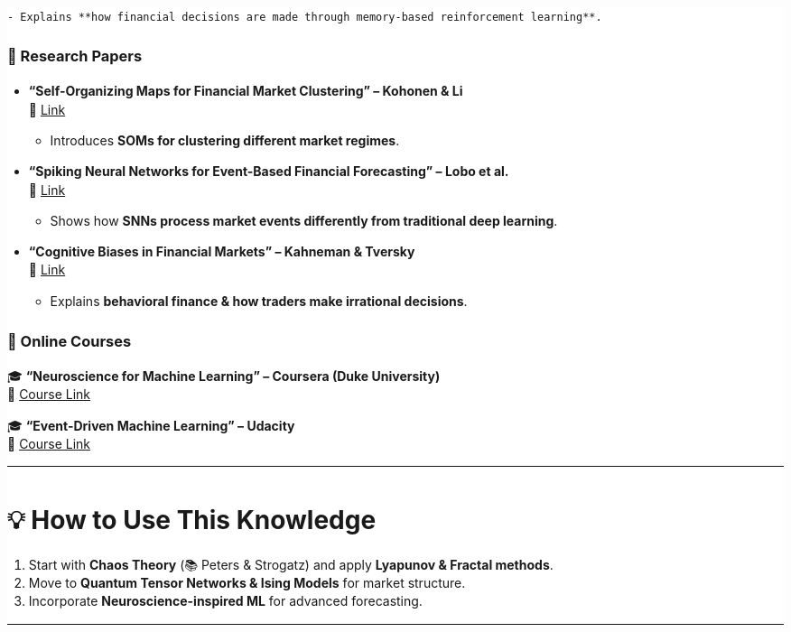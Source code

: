     - Explains **how financial decisions are made through memory-based reinforcement learning**.

### **🔹 Research Papers**

- **“Self-Organizing Maps for Financial Market Clustering” – Kohonen & Li**  
    📄 [Link](https://www.sciencedirect.com/science/article/abs/pii/S0167923600000387)
    
    - Introduces **SOMs for clustering different market regimes**.
- **“Spiking Neural Networks for Event-Based Financial Forecasting” – Lobo et al.**  
    📄 [Link](https://arxiv.org/abs/2009.01969)
    
    - Shows how **SNNs process market events differently from traditional deep learning**.
- **“Cognitive Biases in Financial Markets” – Kahneman & Tversky**  
    📄 [Link](https://doi.org/10.1257/jep.20.3.25)
    
    - Explains **behavioral finance & how traders make irrational decisions**.

### **🔹 Online Courses**

🎓 **“Neuroscience for Machine Learning” – Coursera (Duke University)**  
📌 [Course Link](https://www.coursera.org/learn/computational-neuroscience)

🎓 **“Event-Driven Machine Learning” – Udacity**  
📌 [Course Link](https://www.udacity.com/course/machine-learning-engineer-nanodegree--nd009t)

---

# **💡 How to Use This Knowledge**

1. Start with **Chaos Theory** (📚 Peters & Strogatz) and apply **Lyapunov & Fractal methods**.
2. Move to **Quantum Tensor Networks & Ising Models** for market structure.
3. Incorporate **Neuroscience-inspired ML** for advanced forecasting.

---
